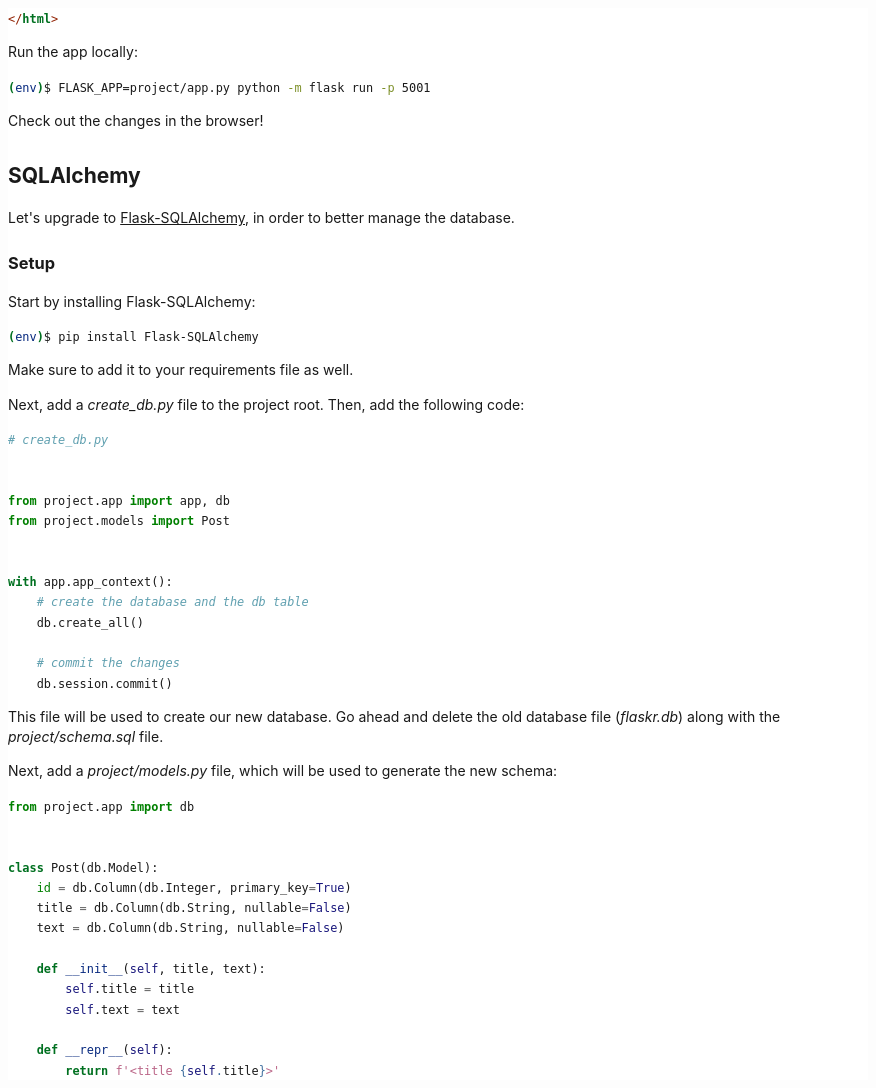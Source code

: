 ```html
</html>
```

Run the app locally:

```sh
(env)$ FLASK_APP=project/app.py python -m flask run -p 5001
```

Check out the changes in the browser!

## SQLAlchemy

Let's upgrade to [Flask-SQLAlchemy](https://flask-sqlalchemy.palletsprojects.com/), in order to better manage the database.

### Setup

Start by installing Flask-SQLAlchemy:

```sh
(env)$ pip install Flask-SQLAlchemy
```

Make sure to add it to your requirements file as well.

Next, add a *create_db.py* file to the project root. Then, add the following code:

```python
# create_db.py


from project.app import app, db
from project.models import Post


with app.app_context():
    # create the database and the db table
    db.create_all()

    # commit the changes
    db.session.commit()
```

This file will be used to create our new database. Go ahead and delete the old database file (*flaskr.db*) along with the *project/schema.sql* file.

Next, add a *project/models.py* file, which will be used to generate the new schema:

```python
from project.app import db


class Post(db.Model):
    id = db.Column(db.Integer, primary_key=True)
    title = db.Column(db.String, nullable=False)
    text = db.Column(db.String, nullable=False)

    def __init__(self, title, text):
        self.title = title
        self.text = text

    def __repr__(self):
        return f'<title {self.title}>'
```
